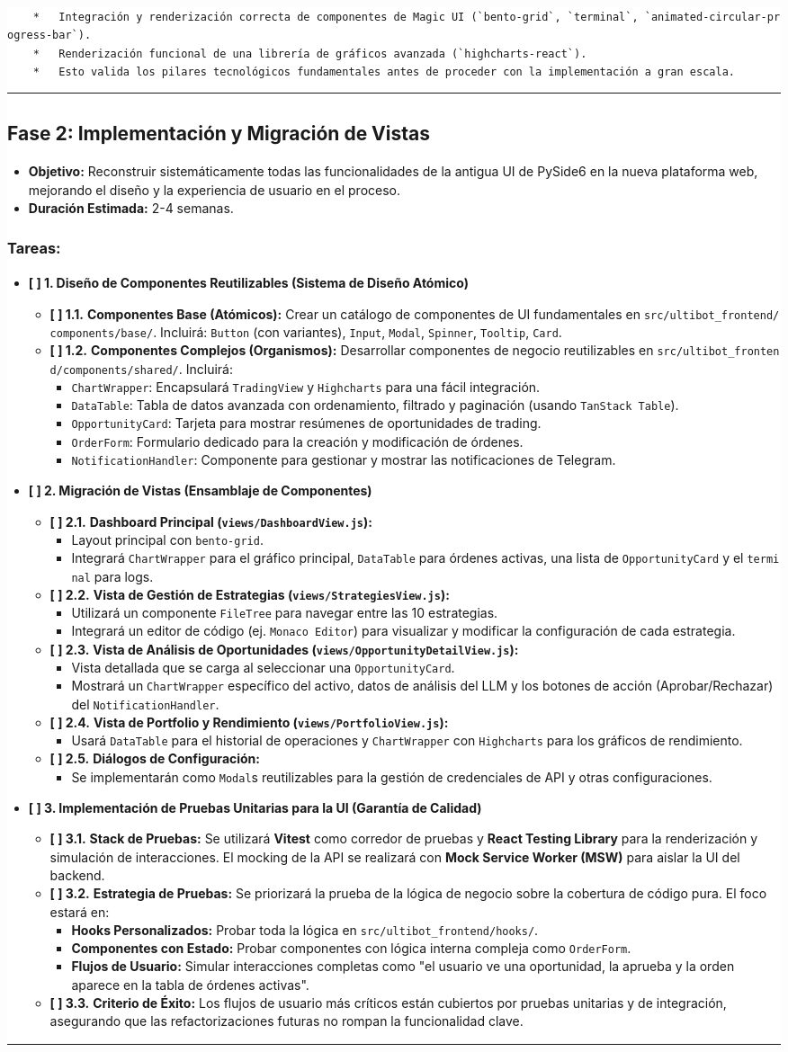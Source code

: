         *   Integración y renderización correcta de componentes de Magic UI (`bento-grid`, `terminal`, `animated-circular-progress-bar`).
        *   Renderización funcional de una librería de gráficos avanzada (`highcharts-react`).
        *   Esto valida los pilares tecnológicos fundamentales antes de proceder con la implementación a gran escala.

---

## Fase 2: Implementación y Migración de Vistas

*   **Objetivo:** Reconstruir sistemáticamente todas las funcionalidades de la antigua UI de PySide6 en la nueva plataforma web, mejorando el diseño y la experiencia de usuario en el proceso.
*   **Duración Estimada:** 2-4 semanas.

### Tareas:

*   **[ ] 1. Diseño de Componentes Reutilizables (Sistema de Diseño Atómico)**
    *   **[ ] 1.1.** **Componentes Base (Atómicos):** Crear un catálogo de componentes de UI fundamentales en `src/ultibot_frontend/components/base/`. Incluirá: `Button` (con variantes), `Input`, `Modal`, `Spinner`, `Tooltip`, `Card`.
    *   **[ ] 1.2.** **Componentes Complejos (Organismos):** Desarrollar componentes de negocio reutilizables en `src/ultibot_frontend/components/shared/`. Incluirá:
        *   `ChartWrapper`: Encapsulará `TradingView` y `Highcharts` para una fácil integración.
        *   `DataTable`: Tabla de datos avanzada con ordenamiento, filtrado y paginación (usando `TanStack Table`).
        *   `OpportunityCard`: Tarjeta para mostrar resúmenes de oportunidades de trading.
        *   `OrderForm`: Formulario dedicado para la creación y modificación de órdenes.
        *   `NotificationHandler`: Componente para gestionar y mostrar las notificaciones de Telegram.

*   **[ ] 2. Migración de Vistas (Ensamblaje de Componentes)**
    *   **[ ] 2.1.** **Dashboard Principal (`views/DashboardView.js`):**
        *   Layout principal con `bento-grid`.
        *   Integrará `ChartWrapper` para el gráfico principal, `DataTable` para órdenes activas, una lista de `OpportunityCard` y el `terminal` para logs.
    *   **[ ] 2.2.** **Vista de Gestión de Estrategias (`views/StrategiesView.js`):**
        *   Utilizará un componente `FileTree` para navegar entre las 10 estrategias.
        *   Integrará un editor de código (ej. `Monaco Editor`) para visualizar y modificar la configuración de cada estrategia.
    *   **[ ] 2.3.** **Vista de Análisis de Oportunidades (`views/OpportunityDetailView.js`):**
        *   Vista detallada que se carga al seleccionar una `OpportunityCard`.
        *   Mostrará un `ChartWrapper` específico del activo, datos de análisis del LLM y los botones de acción (Aprobar/Rechazar) del `NotificationHandler`.
    *   **[ ] 2.4.** **Vista de Portfolio y Rendimiento (`views/PortfolioView.js`):**
        *   Usará `DataTable` para el historial de operaciones y `ChartWrapper` con `Highcharts` para los gráficos de rendimiento.
    *   **[ ] 2.5.** **Diálogos de Configuración:**
        *   Se implementarán como `Modal`s reutilizables para la gestión de credenciales de API y otras configuraciones.

*   **[ ] 3. Implementación de Pruebas Unitarias para la UI (Garantía de Calidad)**
    *   **[ ] 3.1.** **Stack de Pruebas:** Se utilizará **Vitest** como corredor de pruebas y **React Testing Library** para la renderización y simulación de interacciones. El mocking de la API se realizará con **Mock Service Worker (MSW)** para aislar la UI del backend.
    *   **[ ] 3.2.** **Estrategia de Pruebas:** Se priorizará la prueba de la lógica de negocio sobre la cobertura de código pura. El foco estará en:
        *   **Hooks Personalizados:** Probar toda la lógica en `src/ultibot_frontend/hooks/`.
        *   **Componentes con Estado:** Probar componentes con lógica interna compleja como `OrderForm`.
        *   **Flujos de Usuario:** Simular interacciones completas como "el usuario ve una oportunidad, la aprueba y la orden aparece en la tabla de órdenes activas".
    *   **[ ] 3.3.** **Criterio de Éxito:** Los flujos de usuario más críticos están cubiertos por pruebas unitarias y de integración, asegurando que las refactorizaciones futuras no rompan la funcionalidad clave.

---